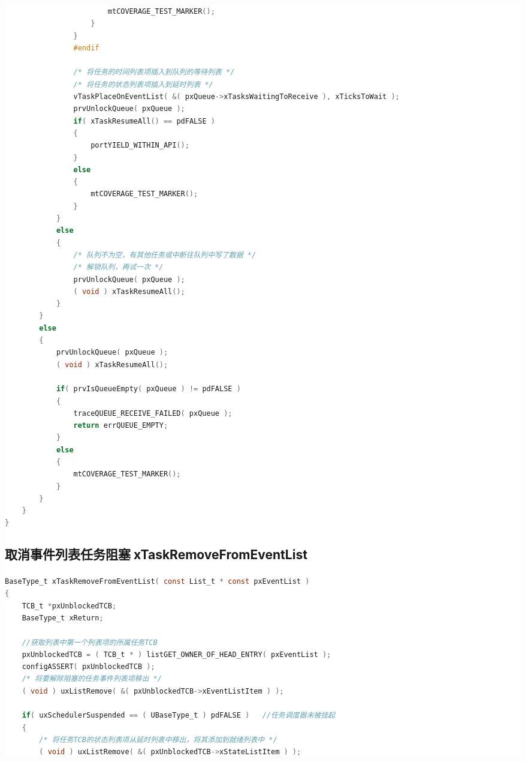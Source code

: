 ```c
						mtCOVERAGE_TEST_MARKER();
					}
				}
				#endif

                /* 将任务的时间列表项插入到队列的等待列表 */
                /* 将任务的状态列表项插入到延时列表 */
				vTaskPlaceOnEventList( &( pxQueue->xTasksWaitingToReceive ), xTicksToWait );
				prvUnlockQueue( pxQueue );
				if( xTaskResumeAll() == pdFALSE )
				{
					portYIELD_WITHIN_API();
				}
				else
				{
					mtCOVERAGE_TEST_MARKER();
				}
			}
			else
			{
				/* 队列不为空，有其他任务或中断往队列中写了数据 */
                /* 解锁队列，再试一次 */
				prvUnlockQueue( pxQueue );
				( void ) xTaskResumeAll();
			}
		}
		else
		{
			prvUnlockQueue( pxQueue );
			( void ) xTaskResumeAll();

			if( prvIsQueueEmpty( pxQueue ) != pdFALSE )
			{
				traceQUEUE_RECEIVE_FAILED( pxQueue );
				return errQUEUE_EMPTY;
			}
			else
			{
				mtCOVERAGE_TEST_MARKER();
			}
		}
	}
}
```

## 取消事件列表任务阻塞 xTaskRemoveFromEventList

```c
BaseType_t xTaskRemoveFromEventList( const List_t * const pxEventList )
{
    TCB_t *pxUnblockedTCB;
    BaseType_t xReturn;

    //获取列表中第一个列表项的所属任务TCB
	pxUnblockedTCB = ( TCB_t * ) listGET_OWNER_OF_HEAD_ENTRY( pxEventList );
	configASSERT( pxUnblockedTCB );
    /* 将要解除阻塞的任务事件列表项移出 */
	( void ) uxListRemove( &( pxUnblockedTCB->xEventListItem ) );

	if( uxSchedulerSuspended == ( UBaseType_t ) pdFALSE )	//任务调度器未被挂起
	{
        /* 将任务TCB的状态列表项从延时列表中移出，将其添加到就绪列表中 */
		( void ) uxListRemove( &( pxUnblockedTCB->xStateListItem ) );
```